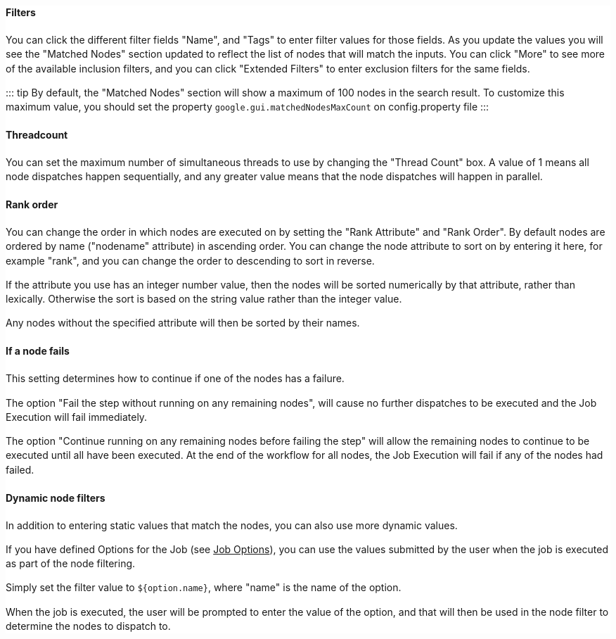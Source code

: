 #### Filters

You can click the different filter fields "Name", and "Tags" to enter filter values for those fields. As you update the values you will see the "Matched Nodes" section updated to reflect the list of nodes that will match the inputs. You can click "More" to see more of the available inclusion filters, and you can click "Extended Filters" to enter
exclusion filters for the same fields.

::: tip
By default, the "Matched Nodes" section will show a maximum of 100 nodes in the search result. To customize this maximum value, you should set the property `google.gui.matchedNodesMaxCount` on config.property file
:::

#### Threadcount

You can set the maximum number of simultaneous threads to use by changing the "Thread Count" box. A value of 1 means all node dispatches happen sequentially, and any greater value means that the node dispatches will happen in parallel.

#### Rank order

You can change the order in which nodes are executed on by setting the "Rank Attribute" and "Rank Order". By default nodes are ordered by name ("nodename" attribute) in ascending order. You can change the node attribute to sort on by entering it here, for example "rank", and you can change the order to descending to sort in reverse.

If the attribute you use has an integer number value, then the nodes will be sorted numerically by that attribute, rather than lexically. Otherwise the sort is based on the string value rather than the integer value.

Any nodes without the specified attribute will then be sorted by their names.

#### If a node fails

This setting determines how to continue if one of the nodes has a failure.

The option "Fail the step without running on any remaining nodes", will cause no further dispatches to be executed and the Job Execution will fail immediately.

The option "Continue running on any remaining nodes before failing the step" will allow the remaining nodes to continue to be executed until all have been executed.  At the end of the workflow for all nodes, the Job Execution will fail if any of the nodes had failed.

#### Dynamic node filters

In addition to entering static values that match the nodes, you can also use
more dynamic values.

If you have defined Options for the Job (see [Job Options](/en/user-guide/job-options.md)), you
can use the values submitted by the user when the job is executed as part of the
node filtering.

Simply set the filter value to `${option.name}`, where "name" is the name of the option.

When the job is executed, the user will be prompted to enter the value of the option, and
that will then be used in the node filter to determine the nodes to dispatch to.
